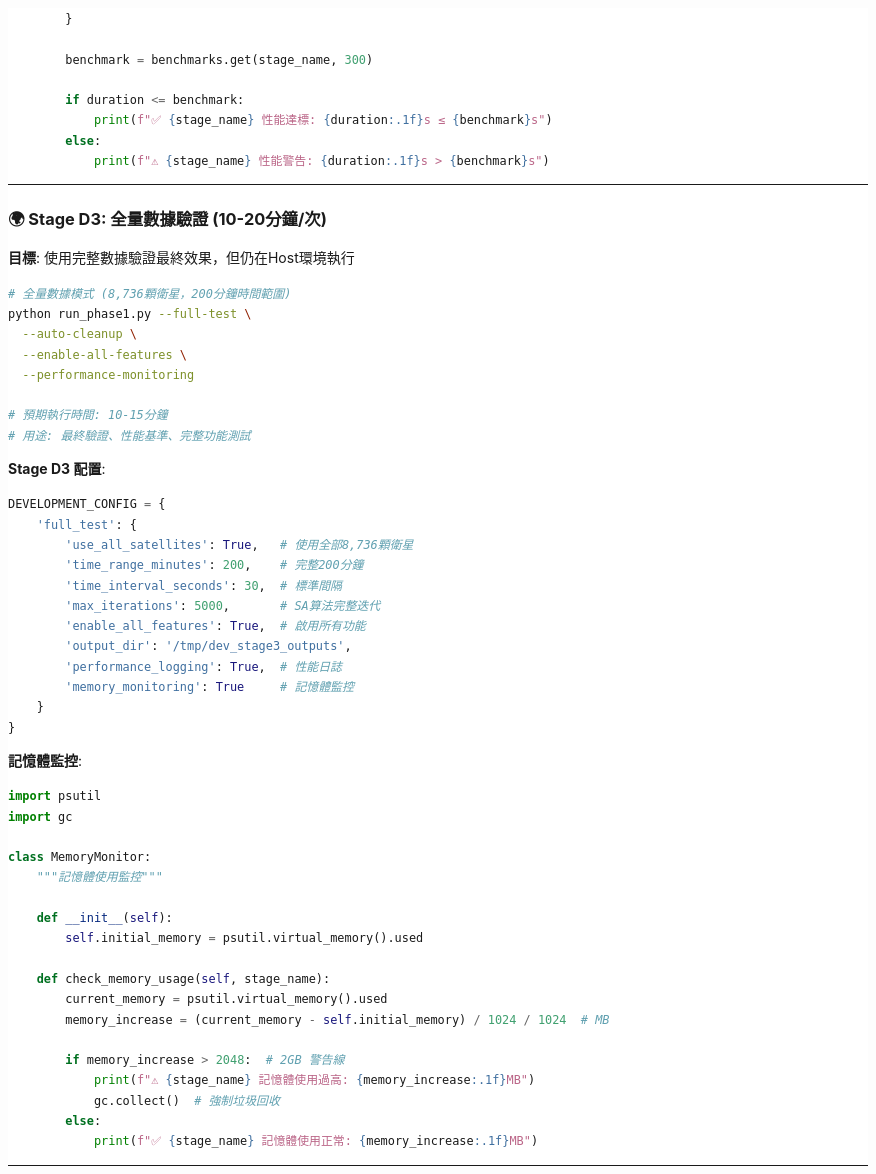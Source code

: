 ```python
        }
        
        benchmark = benchmarks.get(stage_name, 300)
        
        if duration <= benchmark:
            print(f"✅ {stage_name} 性能達標: {duration:.1f}s ≤ {benchmark}s")
        else:
            print(f"⚠️ {stage_name} 性能警告: {duration:.1f}s > {benchmark}s")
```

---

### 🌍 Stage D3: 全量數據驗證 (10-20分鐘/次)
**目標**: 使用完整數據驗證最終效果，但仍在Host環境執行

```bash
# 全量數據模式 (8,736顆衛星，200分鐘時間範圍)
python run_phase1.py --full-test \
  --auto-cleanup \
  --enable-all-features \
  --performance-monitoring

# 預期執行時間: 10-15分鐘
# 用途: 最終驗證、性能基準、完整功能測試
```

**Stage D3 配置**:
```python
DEVELOPMENT_CONFIG = {
    'full_test': {
        'use_all_satellites': True,   # 使用全部8,736顆衛星
        'time_range_minutes': 200,    # 完整200分鐘
        'time_interval_seconds': 30,  # 標準間隔
        'max_iterations': 5000,       # SA算法完整迭代
        'enable_all_features': True,  # 啟用所有功能
        'output_dir': '/tmp/dev_stage3_outputs',
        'performance_logging': True,  # 性能日誌
        'memory_monitoring': True     # 記憶體監控
    }
}
```

**記憶體監控**:
```python
import psutil
import gc

class MemoryMonitor:
    """記憶體使用監控"""
    
    def __init__(self):
        self.initial_memory = psutil.virtual_memory().used
        
    def check_memory_usage(self, stage_name):
        current_memory = psutil.virtual_memory().used
        memory_increase = (current_memory - self.initial_memory) / 1024 / 1024  # MB
        
        if memory_increase > 2048:  # 2GB 警告線
            print(f"⚠️ {stage_name} 記憶體使用過高: {memory_increase:.1f}MB")
            gc.collect()  # 強制垃圾回收
        else:
            print(f"✅ {stage_name} 記憶體使用正常: {memory_increase:.1f}MB")
```

---